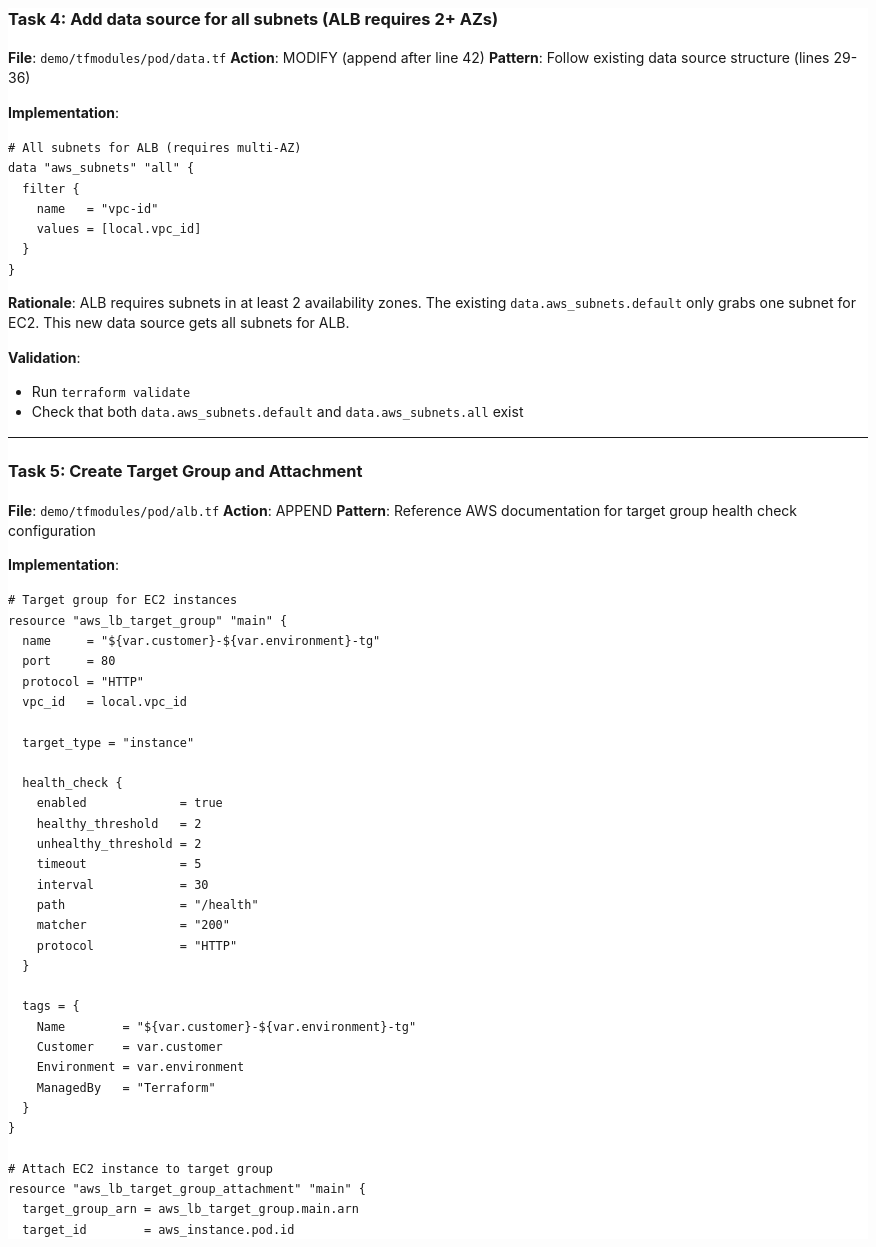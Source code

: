 
### Task 4: Add data source for all subnets (ALB requires 2+ AZs)
**File**: `demo/tfmodules/pod/data.tf`
**Action**: MODIFY (append after line 42)
**Pattern**: Follow existing data source structure (lines 29-36)

**Implementation**:
```hcl
# All subnets for ALB (requires multi-AZ)
data "aws_subnets" "all" {
  filter {
    name   = "vpc-id"
    values = [local.vpc_id]
  }
}
```

**Rationale**: ALB requires subnets in at least 2 availability zones. The existing `data.aws_subnets.default` only grabs one subnet for EC2. This new data source gets all subnets for ALB.

**Validation**:
- Run `terraform validate`
- Check that both `data.aws_subnets.default` and `data.aws_subnets.all` exist

---

### Task 5: Create Target Group and Attachment
**File**: `demo/tfmodules/pod/alb.tf`
**Action**: APPEND
**Pattern**: Reference AWS documentation for target group health check configuration

**Implementation**:
```hcl
# Target group for EC2 instances
resource "aws_lb_target_group" "main" {
  name     = "${var.customer}-${var.environment}-tg"
  port     = 80
  protocol = "HTTP"
  vpc_id   = local.vpc_id

  target_type = "instance"

  health_check {
    enabled             = true
    healthy_threshold   = 2
    unhealthy_threshold = 2
    timeout             = 5
    interval            = 30
    path                = "/health"
    matcher             = "200"
    protocol            = "HTTP"
  }

  tags = {
    Name        = "${var.customer}-${var.environment}-tg"
    Customer    = var.customer
    Environment = var.environment
    ManagedBy   = "Terraform"
  }
}

# Attach EC2 instance to target group
resource "aws_lb_target_group_attachment" "main" {
  target_group_arn = aws_lb_target_group.main.arn
  target_id        = aws_instance.pod.id
```